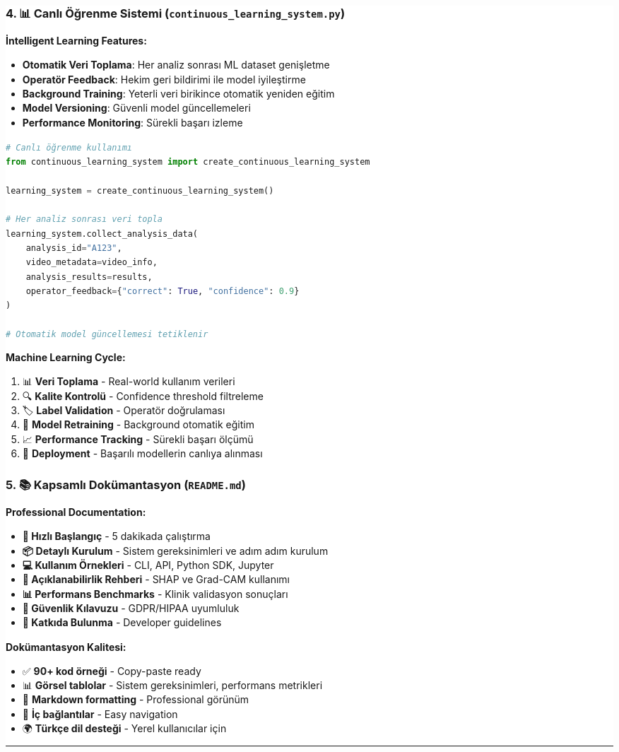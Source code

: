### 4. 📊 **Canlı Öğrenme Sistemi** (`continuous_learning_system.py`)

**İntelligent Learning Features:**
- **Otomatik Veri Toplama**: Her analiz sonrası ML dataset genişletme
- **Operatör Feedback**: Hekim geri bildirimi ile model iyileştirme
- **Background Training**: Yeterli veri birikince otomatik yeniden eğitim
- **Model Versioning**: Güvenli model güncellemeleri
- **Performance Monitoring**: Sürekli başarı izleme

```python
# Canlı öğrenme kullanımı
from continuous_learning_system import create_continuous_learning_system

learning_system = create_continuous_learning_system()

# Her analiz sonrası veri topla
learning_system.collect_analysis_data(
    analysis_id="A123",
    video_metadata=video_info,
    analysis_results=results,
    operator_feedback={"correct": True, "confidence": 0.9}
)

# Otomatik model güncellemesi tetiklenir
```

**Machine Learning Cycle:**
1. 📊 **Veri Toplama** - Real-world kullanım verileri
2. 🔍 **Kalite Kontrolü** - Confidence threshold filtreleme
3. 🏷️ **Label Validation** - Operatör doğrulaması
4. 🧠 **Model Retraining** - Background otomatik eğitim
5. 📈 **Performance Tracking** - Sürekli başarı ölçümü
6. 🚀 **Deployment** - Başarılı modellerin canlıya alınması

### 5. 📚 **Kapsamlı Dokümantasyon** (`README.md`)

**Professional Documentation:**
- **🎯 Hızlı Başlangıç** - 5 dakikada çalıştırma
- **📦 Detaylı Kurulum** - Sistem gereksinimleri ve adım adım kurulum
- **💻 Kullanım Örnekleri** - CLI, API, Python SDK, Jupyter
- **🔬 Açıklanabilirlik Rehberi** - SHAP ve Grad-CAM kullanımı
- **📊 Performans Benchmarks** - Klinik validasyon sonuçları
- **🔐 Güvenlik Kılavuzu** - GDPR/HIPAA uyumluluk
- **🤝 Katkıda Bulunma** - Developer guidelines

**Dokümantasyon Kalitesi:**
- ✅ **90+ kod örneği** - Copy-paste ready
- 📊 **Görsel tablolar** - Sistem gereksinimleri, performans metrikleri
- 🎨 **Markdown formatting** - Professional görünüm
- 🔗 **İç bağlantılar** - Easy navigation
- 🌍 **Türkçe dil desteği** - Yerel kullanıcılar için

---